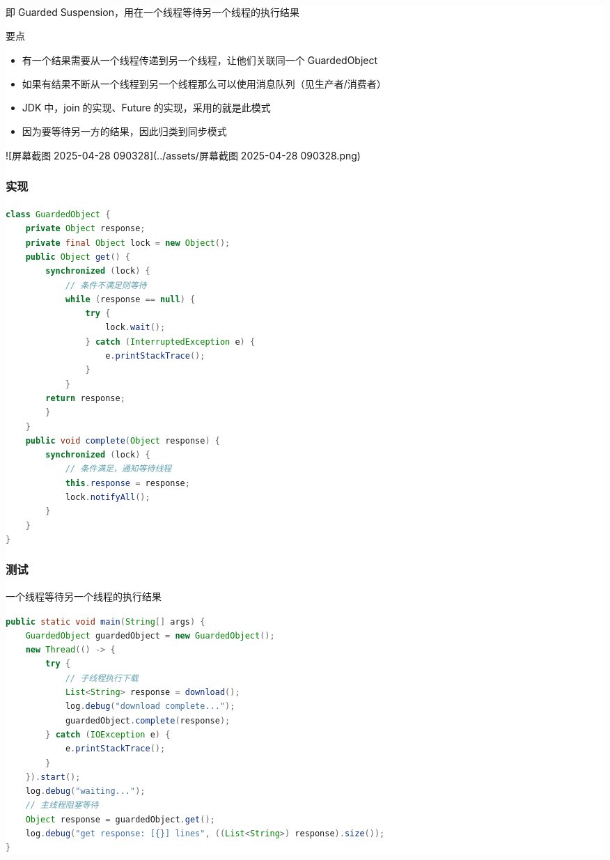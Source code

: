 即 Guarded Suspension，用在一个线程等待另一个线程的执行结果

要点

- 有一个结果需要从一个线程传递到另一个线程，让他们关联同一个 GuardedObject

- 如果有结果不断从一个线程到另一个线程那么可以使用消息队列（见生产者/消费者）

- JDK 中，join 的实现、Future 的实现，采用的就是此模式

- 因为要等待另一方的结果，因此归类到同步模式

![屏幕截图 2025-04-28 090328](../assets/屏幕截图 2025-04-28 090328.png)



### **实现**

```java
class GuardedObject {
	private Object response;
 	private final Object lock = new Object();
	public Object get() {
		synchronized (lock) {
			// 条件不满足则等待
			while (response == null) {
				try {
					lock.wait();
				} catch (InterruptedException e) {
					e.printStackTrace();
				}
            }
		return response;
		}
	}
	public void complete(Object response) {
		synchronized (lock) {
			// 条件满足，通知等待线程
			this.response = response;
			lock.notifyAll();
		}
 	}
}
```

### **测试**

一个线程等待另一个线程的执行结果

```java
public static void main(String[] args) {
	GuardedObject guardedObject = new GuardedObject();
	new Thread(() -> {
		try {
			// 子线程执行下载
			List<String> response = download();
			log.debug("download complete...");
			guardedObject.complete(response);
		} catch (IOException e) {
			e.printStackTrace();
		}
	}).start();
	log.debug("waiting...");
	// 主线程阻塞等待
	Object response = guardedObject.get();
	log.debug("get response: [{}] lines", ((List<String>) response).size());
}
```
